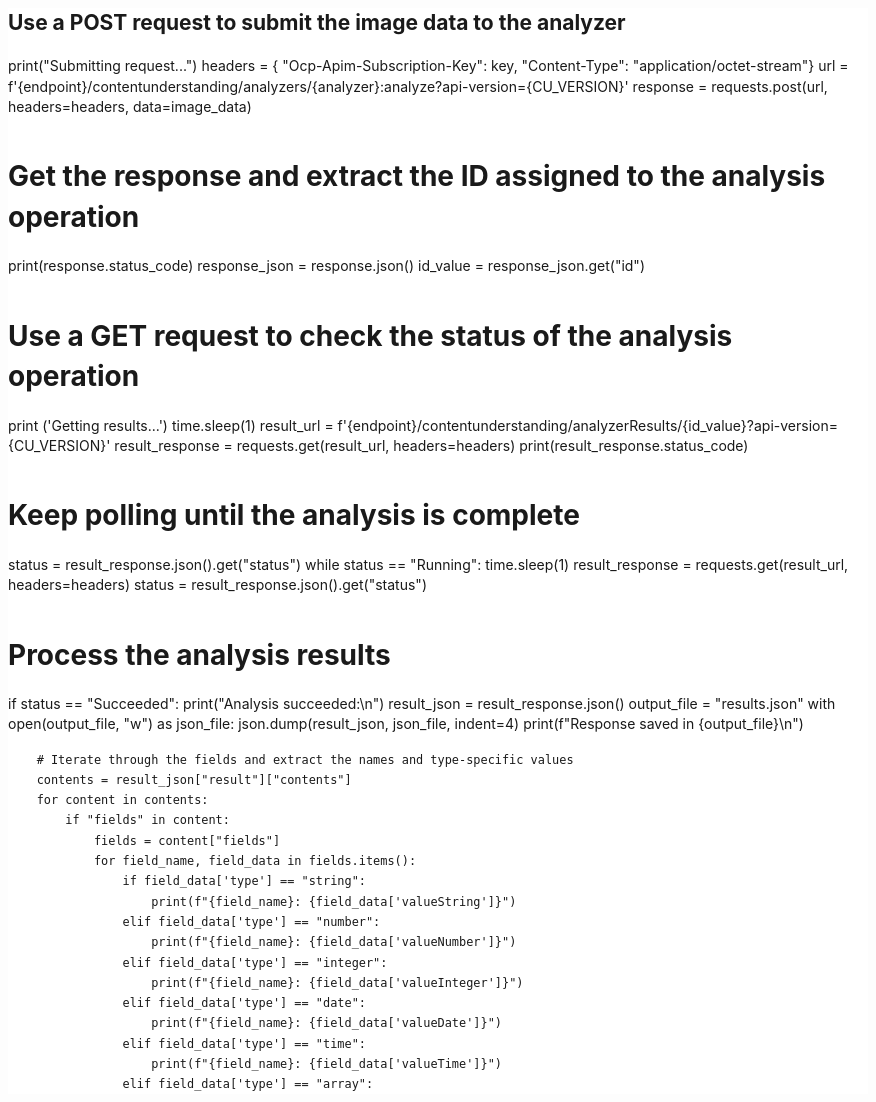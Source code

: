    ## Use a POST request to submit the image data to the analyzer
   print("Submitting request...")
   headers = {
        "Ocp-Apim-Subscription-Key": key,
        "Content-Type": "application/octet-stream"}
   url = f'{endpoint}/contentunderstanding/analyzers/{analyzer}:analyze?api-version={CU_VERSION}'
   response = requests.post(url, headers=headers, data=image_data)

   # Get the response and extract the ID assigned to the analysis operation
   print(response.status_code)
   response_json = response.json()
   id_value = response_json.get("id")

   # Use a GET request to check the status of the analysis operation
   print ('Getting results...')
   time.sleep(1)
   result_url = f'{endpoint}/contentunderstanding/analyzerResults/{id_value}?api-version={CU_VERSION}'
   result_response = requests.get(result_url, headers=headers)
   print(result_response.status_code)

   # Keep polling until the analysis is complete
   status = result_response.json().get("status")
   while status == "Running":
        time.sleep(1)
        result_response = requests.get(result_url, headers=headers)
        status = result_response.json().get("status")

   # Process the analysis results
   if status == "Succeeded":
        print("Analysis succeeded:\n")
        result_json = result_response.json()
        output_file = "results.json"
        with open(output_file, "w") as json_file:
            json.dump(result_json, json_file, indent=4)
            print(f"Response saved in {output_file}\n")

        # Iterate through the fields and extract the names and type-specific values
        contents = result_json["result"]["contents"]
        for content in contents:
            if "fields" in content:
                fields = content["fields"]
                for field_name, field_data in fields.items():
                    if field_data['type'] == "string":
                        print(f"{field_name}: {field_data['valueString']}")
                    elif field_data['type'] == "number":
                        print(f"{field_name}: {field_data['valueNumber']}")
                    elif field_data['type'] == "integer":
                        print(f"{field_name}: {field_data['valueInteger']}")
                    elif field_data['type'] == "date":
                        print(f"{field_name}: {field_data['valueDate']}")
                    elif field_data['type'] == "time":
                        print(f"{field_name}: {field_data['valueTime']}")
                    elif field_data['type'] == "array":